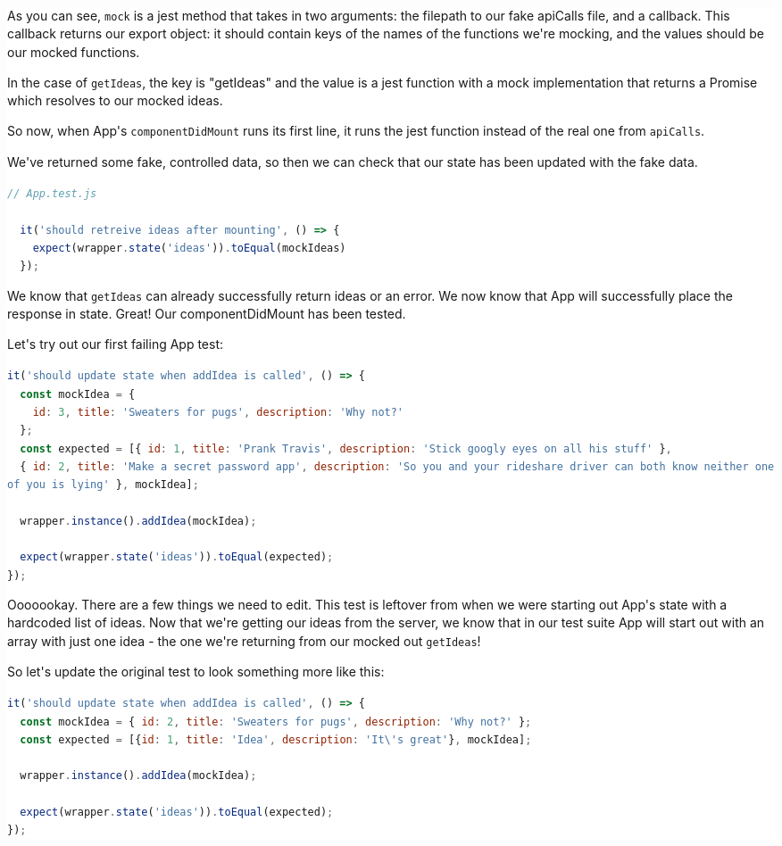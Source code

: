 As you can see, `mock` is a jest method that takes in two arguments: the filepath to our fake apiCalls file, and a callback. This callback returns our export object: it should contain keys of the names of the functions we're mocking, and the values should be our mocked functions.

In the case of `getIdeas`, the key is "getIdeas" and the value is a jest function with a mock implementation that returns a Promise which resolves to our mocked ideas.

So now, when App's `componentDidMount` runs its first line, it runs the jest function instead of the real one from `apiCalls`.

We've returned some fake, controlled data, so then we can check that our state has been updated with the fake data.

```js
// App.test.js

  it('should retreive ideas after mounting', () => {
    expect(wrapper.state('ideas')).toEqual(mockIdeas)
  });
```

We know that `getIdeas` can already successfully return ideas or an error. We now know that App will successfully place the response in state. Great! Our componentDidMount has been tested.

Let's try out our first failing App test:

```js
it('should update state when addIdea is called', () => {
  const mockIdea = {
    id: 3, title: 'Sweaters for pugs', description: 'Why not?'
  };
  const expected = [{ id: 1, title: 'Prank Travis', description: 'Stick googly eyes on all his stuff' },
  { id: 2, title: 'Make a secret password app', description: 'So you and your rideshare driver can both know neither one of you is lying' }, mockIdea];

  wrapper.instance().addIdea(mockIdea);

  expect(wrapper.state('ideas')).toEqual(expected);
});
```

Ooooookay. There are a few things we need to edit. This test is leftover from when we were starting out App's state with a hardcoded list of ideas. Now that we're getting our ideas from the server, we know that in our test suite App will start out with an array with just one idea - the one we're returning from our mocked out `getIdeas`!

So let's update the original test to look something more like this:

```js
it('should update state when addIdea is called', () => {
  const mockIdea = { id: 2, title: 'Sweaters for pugs', description: 'Why not?' };
  const expected = [{id: 1, title: 'Idea', description: 'It\'s great'}, mockIdea];

  wrapper.instance().addIdea(mockIdea);

  expect(wrapper.state('ideas')).toEqual(expected);
});
```
